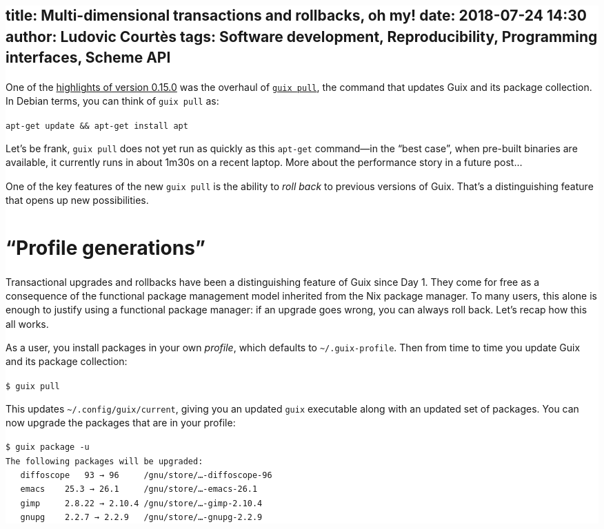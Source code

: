 title: Multi-dimensional transactions and rollbacks, oh my!
date: 2018-07-24 14:30
author: Ludovic Courtès
tags: Software development, Reproducibility, Programming interfaces, Scheme API
---
One of the [highlights of version
0.15.0](https://www.gnu.org/software/guix/blog/2018/gnu-guix-and-guixsd-0.15.0-released/)
was the overhaul of [`guix
pull`](https://www.gnu.org/software/guix/manual/en/html_node/Invoking-guix-pull.html),
the command that updates Guix and its package collection.  In Debian
terms, you can think of `guix pull` as:

```
apt-get update && apt-get install apt
```

Let’s be frank, `guix pull` does not yet run as quickly as this
`apt-get` command—in the “best case”, when pre-built binaries are
available, it currently runs in about 1m30s on a recent laptop.  More
about the performance story in a future post…

One of the key features of the new `guix pull` is the ability to _roll
back_ to previous versions of Guix.  That’s a distinguishing feature
that opens up new possibilities.

# “Profile generations”

Transactional upgrades and rollbacks have been a distinguishing feature
of Guix since Day 1.  They come for free as a consequence of the
functional package management model inherited from the Nix package
manager.  To many users, this alone is enough to justify using a
functional package manager: if an upgrade goes wrong, you can always
roll back.  Let’s recap how this all works.

As a user, you install packages in your own _profile_, which defaults to
`~/.guix-profile`.  Then from time to time you update Guix and its
package collection:

```
$ guix pull
```

This updates `~/.config/guix/current`, giving you an updated `guix`
executable along with an updated set of packages.  You can now upgrade
the packages that are in your profile:

```
$ guix package -u
The following packages will be upgraded:
   diffoscope	93 → 96     /gnu/store/…-diffoscope-96
   emacs    25.3 → 26.1     /gnu/store/…-emacs-26.1
   gimp     2.8.22 → 2.10.4 /gnu/store/…-gimp-2.10.4
   gnupg    2.2.7 → 2.2.9   /gnu/store/…-gnupg-2.2.9
```

